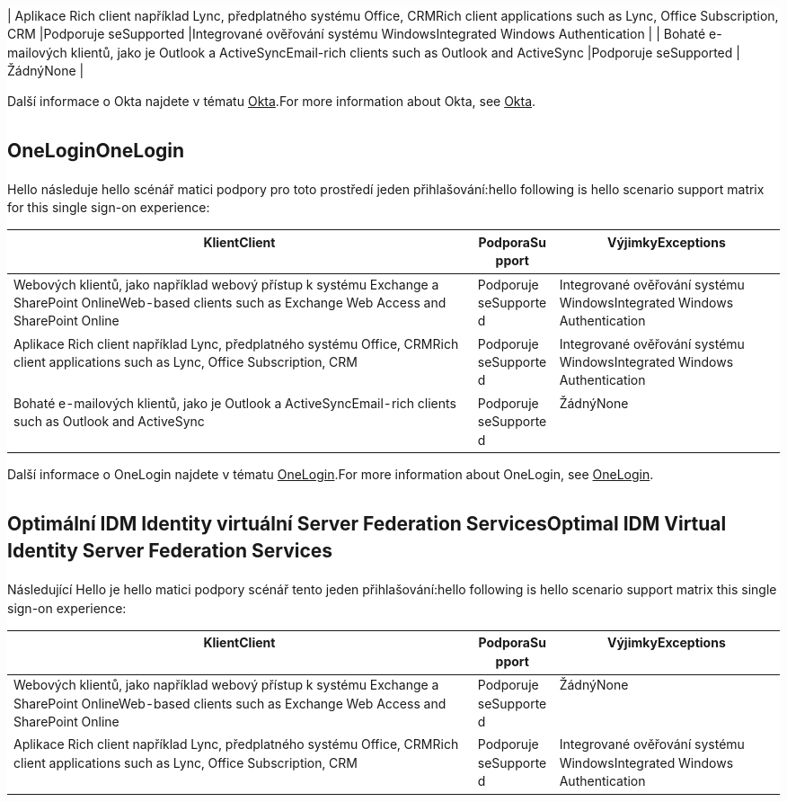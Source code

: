 | <span data-ttu-id="76fb1-351">Aplikace Rich client například Lync, předplatného systému Office, CRM</span><span class="sxs-lookup"><span data-stu-id="76fb1-351">Rich client applications such as Lync, Office Subscription, CRM</span></span> |<span data-ttu-id="76fb1-352">Podporuje se</span><span class="sxs-lookup"><span data-stu-id="76fb1-352">Supported</span></span> |<span data-ttu-id="76fb1-353">Integrované ověřování systému Windows</span><span class="sxs-lookup"><span data-stu-id="76fb1-353">Integrated Windows Authentication</span></span> |
| <span data-ttu-id="76fb1-354">Bohaté e-mailových klientů, jako je Outlook a ActiveSync</span><span class="sxs-lookup"><span data-stu-id="76fb1-354">Email-rich clients such as Outlook and ActiveSync</span></span> |<span data-ttu-id="76fb1-355">Podporuje se</span><span class="sxs-lookup"><span data-stu-id="76fb1-355">Supported</span></span> |<span data-ttu-id="76fb1-356">Žádný</span><span class="sxs-lookup"><span data-stu-id="76fb1-356">None</span></span> |

<span data-ttu-id="76fb1-357">Další informace o Okta najdete v tématu [Okta](https://www.okta.com/).</span><span class="sxs-lookup"><span data-stu-id="76fb1-357">For more information about Okta, see [Okta](https://www.okta.com/).</span></span>

## <a name="onelogin"></a><span data-ttu-id="76fb1-358">OneLogin</span><span class="sxs-lookup"><span data-stu-id="76fb1-358">OneLogin</span></span>

<span data-ttu-id="76fb1-359">Hello následuje hello scénář matici podpory pro toto prostředí jeden přihlašování:</span><span class="sxs-lookup"><span data-stu-id="76fb1-359">hello following is hello scenario support matrix for this single sign-on experience:</span></span> 

| <span data-ttu-id="76fb1-360">Klient</span><span class="sxs-lookup"><span data-stu-id="76fb1-360">Client</span></span> | <span data-ttu-id="76fb1-361">Podpora</span><span class="sxs-lookup"><span data-stu-id="76fb1-361">Support</span></span> | <span data-ttu-id="76fb1-362">Výjimky</span><span class="sxs-lookup"><span data-stu-id="76fb1-362">Exceptions</span></span> |
| --- | --- | --- |
| <span data-ttu-id="76fb1-363">Webových klientů, jako například webový přístup k systému Exchange a SharePoint Online</span><span class="sxs-lookup"><span data-stu-id="76fb1-363">Web-based clients such as Exchange Web Access and SharePoint Online</span></span> |<span data-ttu-id="76fb1-364">Podporuje se</span><span class="sxs-lookup"><span data-stu-id="76fb1-364">Supported</span></span> |<span data-ttu-id="76fb1-365">Integrované ověřování systému Windows</span><span class="sxs-lookup"><span data-stu-id="76fb1-365">Integrated Windows Authentication</span></span> |
| <span data-ttu-id="76fb1-366">Aplikace Rich client například Lync, předplatného systému Office, CRM</span><span class="sxs-lookup"><span data-stu-id="76fb1-366">Rich client applications such as Lync, Office Subscription, CRM</span></span> |<span data-ttu-id="76fb1-367">Podporuje se</span><span class="sxs-lookup"><span data-stu-id="76fb1-367">Supported</span></span> |<span data-ttu-id="76fb1-368">Integrované ověřování systému Windows</span><span class="sxs-lookup"><span data-stu-id="76fb1-368">Integrated Windows Authentication</span></span> |
| <span data-ttu-id="76fb1-369">Bohaté e-mailových klientů, jako je Outlook a ActiveSync</span><span class="sxs-lookup"><span data-stu-id="76fb1-369">Email-rich clients such as Outlook and ActiveSync</span></span> |<span data-ttu-id="76fb1-370">Podporuje se</span><span class="sxs-lookup"><span data-stu-id="76fb1-370">Supported</span></span> |<span data-ttu-id="76fb1-371">Žádný</span><span class="sxs-lookup"><span data-stu-id="76fb1-371">None</span></span> |

<span data-ttu-id="76fb1-372">Další informace o OneLogin najdete v tématu [OneLogin](https://www.onelogin.com/).</span><span class="sxs-lookup"><span data-stu-id="76fb1-372">For more information about OneLogin, see [OneLogin](https://www.onelogin.com/).</span></span>

## <a name="optimal-idm-virtual-identity-server-federation-services"></a><span data-ttu-id="76fb1-373">Optimální IDM Identity virtuální Server Federation Services</span><span class="sxs-lookup"><span data-stu-id="76fb1-373">Optimal IDM Virtual Identity Server Federation Services</span></span>

<span data-ttu-id="76fb1-374">Následující Hello je hello matici podpory scénář tento jeden přihlašování:</span><span class="sxs-lookup"><span data-stu-id="76fb1-374">hello following is hello scenario support matrix this single sign-on experience:</span></span>

| <span data-ttu-id="76fb1-375">Klient</span><span class="sxs-lookup"><span data-stu-id="76fb1-375">Client</span></span> | <span data-ttu-id="76fb1-376">Podpora</span><span class="sxs-lookup"><span data-stu-id="76fb1-376">Support</span></span> | <span data-ttu-id="76fb1-377">Výjimky</span><span class="sxs-lookup"><span data-stu-id="76fb1-377">Exceptions</span></span> |
| --- | --- | --- |
| <span data-ttu-id="76fb1-378">Webových klientů, jako například webový přístup k systému Exchange a SharePoint Online</span><span class="sxs-lookup"><span data-stu-id="76fb1-378">Web-based clients such as Exchange Web Access and SharePoint Online</span></span> |<span data-ttu-id="76fb1-379">Podporuje se</span><span class="sxs-lookup"><span data-stu-id="76fb1-379">Supported</span></span> |<span data-ttu-id="76fb1-380">Žádný</span><span class="sxs-lookup"><span data-stu-id="76fb1-380">None</span></span> |
| <span data-ttu-id="76fb1-381">Aplikace Rich client například Lync, předplatného systému Office, CRM</span><span class="sxs-lookup"><span data-stu-id="76fb1-381">Rich client applications such as Lync, Office Subscription, CRM</span></span> |<span data-ttu-id="76fb1-382">Podporuje se</span><span class="sxs-lookup"><span data-stu-id="76fb1-382">Supported</span></span> |<span data-ttu-id="76fb1-383">Integrované ověřování systému Windows</span><span class="sxs-lookup"><span data-stu-id="76fb1-383">Integrated Windows Authentication</span></span> |